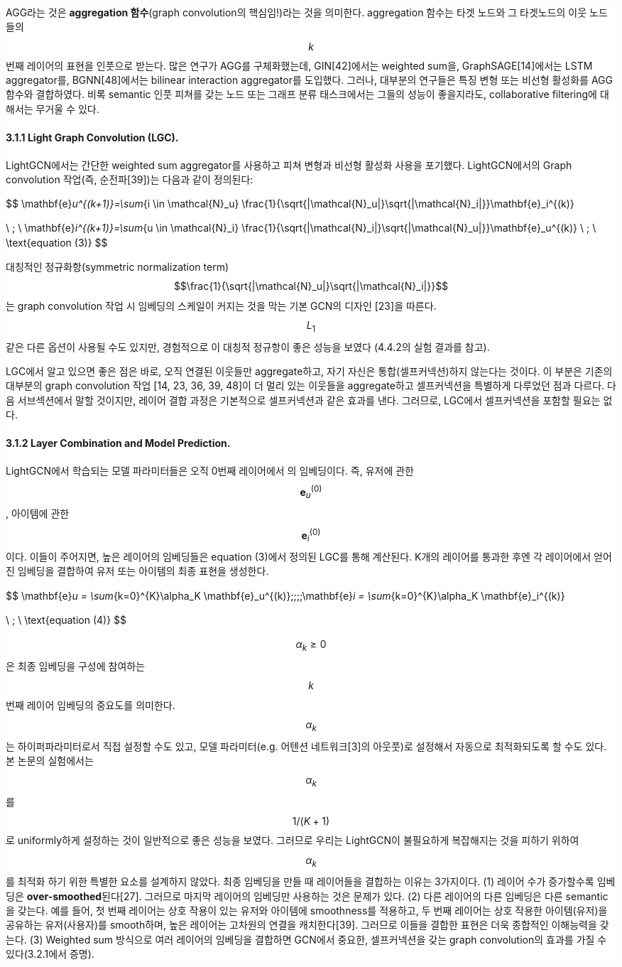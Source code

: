AGG라는 것은 **aggregation 함수**(graph convolution의 핵심임!)라는 것을 의미한다. aggregation 함수는 타겟 노드와 그 타겟노드의 이웃 노드들의 $$k$$번째 레이어의 표현을 인풋으로 받는다. 많은 연구가 AGG를 구체화했는데, GIN\[42]에서는 weighted sum을, GraphSAGE\[14]에서는 LSTM aggregator를, BGNN\[48]에서는 bilinear interaction aggregator를 도입했다. 그러나, 대부분의 연구들은 특징 변형 또는 비선형 활성화를 AGG 함수와 결합하였다. 비록 semantic 인풋 피쳐를 갖는 노드 또는 그래프 분류 태스크에서는 그들의 성능이 좋을지라도, collaborative filtering에 대해서는 무거울 수 있다.

#### 3.1.1 Light Graph Convolution (LGC).

LightGCN에서는 간단한 weighted sum aggregator를 사용하고 피쳐 변형과 비선형 활성화 사용을 포기했다. LightGCN에서의 Graph convolution 작업(즉, 순전파\[39])는 다음과 같이 정의된다:

$$
\mathbf{e}_u^{(k+1)}=\sum_{i \in \mathcal{N}_u} \frac{1}{\sqrt{|\mathcal{N}_u|}\sqrt{|\mathcal{N}_i|}}\mathbf{e}_i^{(k)}

\\
\;
\\
\mathbf{e}_i^{(k+1)}=\sum_{u \in \mathcal{N}_i} \frac{1}{\sqrt{|\mathcal{N}_i|}\sqrt{|\mathcal{N}_u|}}\mathbf{e}_u^{(k)}
\\
\;
\\
\text{equation (3)}
$$

대칭적인 정규화항(symmetric normalization term) $$\frac{1}{\sqrt{|\mathcal{N}_u|}\sqrt{|\mathcal{N}_i|}}$$는 graph convolution 작업 시 임베딩의 스케일이 커지는 것을 막는 기본 GCN의 디자인 \[23]을 따른다. $$L_1$$같은 다른 옵션이 사용될 수도 있지만, 경험적으로 이 대칭적 정규항이 좋은 성능을 보였다 (4.4.2의 실험 결과를 참고).

LGC에서 알고 있으면 좋은 점은 바로, 오직 연결된 이웃들만 aggregate하고, 자기 자신은 통합(셀프커넥션)하지 않는다는 것이다. 이 부분은 기존의 대부분의 graph convolution 작업 \[14, 23, 36, 39, 48]이 더 멀리 있는 이웃들을 aggregate하고 셀프커넥션을 특별하게 다루었던 점과 다르다. 다음 서브섹션에서 말할 것이지만, 레이어 결합 과정은 기본적으로 셀프커넥션과 같은 효과를 낸다. 그러므로, LGC에서 셀프커넥션을 포함할 필요는 없다.

#### 3.1.2 Layer Combination and Model Prediction.

LightGCN에서 학습되는 모델 파라미터들은 오직 0번째 레이어에서 의 임베딩이다. 즉, 유저에 관한 $$\mathbf{e}_u^{(0)}$$, 아이템에 관한 $$\mathbf{e}_i^{(0)}$$이다. 이들이 주어지면, 높은 레이어의 임베딩들은 equation (3)에서 정의된 LGC를 통해 계산된다. K개의 레이어를 통과한 후엔 각 레이어에서 얻어진 임베딩을 결합하여 유저 또는 아이템의 최종 표현을 생성한다.

$$
\mathbf{e}_u = \sum_{k=0}^{K}\alpha_K \mathbf{e}_u^{(k)};\;\;\;\mathbf{e}_i = \sum_{k=0}^{K}\alpha_K \mathbf{e}_i^{(k)}

\\
\;
\\
\text{equation (4)}
$$

$$\alpha_k \ge 0$$은 최종 임베딩을 구성에 참여하는 $$k$$번째 레이어 임베딩의 중요도를 의미한다. $$\alpha_k$$는 하이퍼파라미터로서 직접 설정할 수도 있고, 모델 파라미터(e.g. 어텐션 네트워크\[3]의 아웃풋)로 설정해서 자동으로 최적화되도록 할 수도 있다. 본 논문의 실험에서는 $$\alpha_k$$를 $$1/(K+1)$$로 uniformly하게 설정하는 것이 일반적으로 좋은 성능을 보였다. 그러므로 우리는 LightGCN이 불필요하게 복잡해지는 것을 피하기 위하여 $$\alpha_k$$를 최적화 하기 위한 특별한 요소를 설계하지 않았다. 최종 임베딩을 만들 때 레이어들을 결합하는 이유는 3가지이다. (1) 레이어 수가 증가할수록 임베딩은 **over-smoothed**된다\[27]. 그러므로 마지막 레이어의 임베딩만 사용하는 것은 문제가 있다. (2) 다른 레이어의 다른 임베딩은 다른 semantic을 갖는다. 예를 들어, 첫 번째 레이어는 상호 작용이 있는 유저와 아이템에 smoothness를 적용하고, 두 번째 레이어는 상호 작용한 아이템(유저)을 공유하는 유저(사용자)를 smooth하며, 높은 레이어는 고차원의 연결을 캐치한다\[39]. 그러므로 이들을 결합한 표현은 더욱 종합적인 이해능력을 갖는다. (3) Weighted sum 방식으로 여러 레이어의 임베딩을 결합하면 GCN에서 중요한, 셀프커넥션을 갖는 graph convolution의 효과를 가질 수 있다(3.2.1에서 증명).
